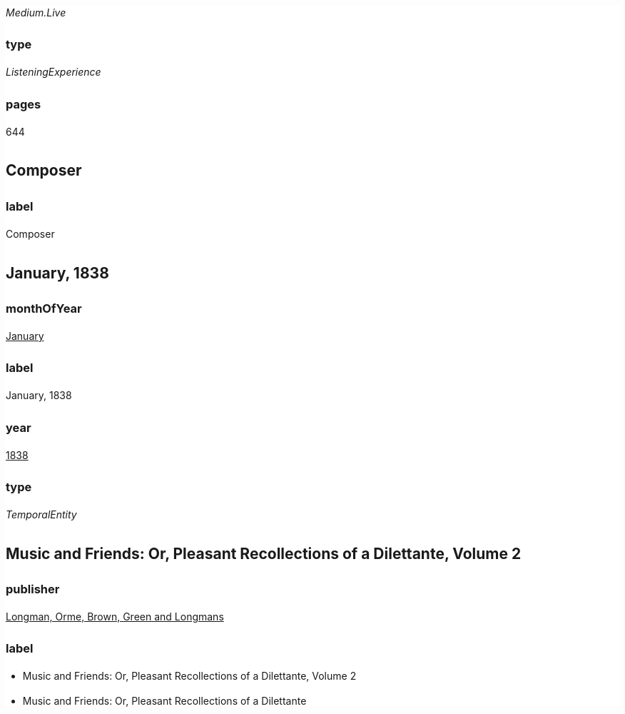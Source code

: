 
*Medium.Live*

### type


*ListeningExperience*

### pages


644

## Composer

### label


Composer

## January, 1838

### monthOfYear


[January](#January)

### label


January, 1838

### year


[1838](#1838)

### type


*TemporalEntity*

## Music and Friends: Or, Pleasant Recollections of a Dilettante, Volume 2

### publisher


[Longman, Orme, Brown, Green and Longmans](#Longman-Orme-Brown-Green-and-Longmans)

### label

 - Music and Friends: Or, Pleasant Recollections of a Dilettante, Volume 2

 - Music and Friends: Or, Pleasant Recollections of a Dilettante
